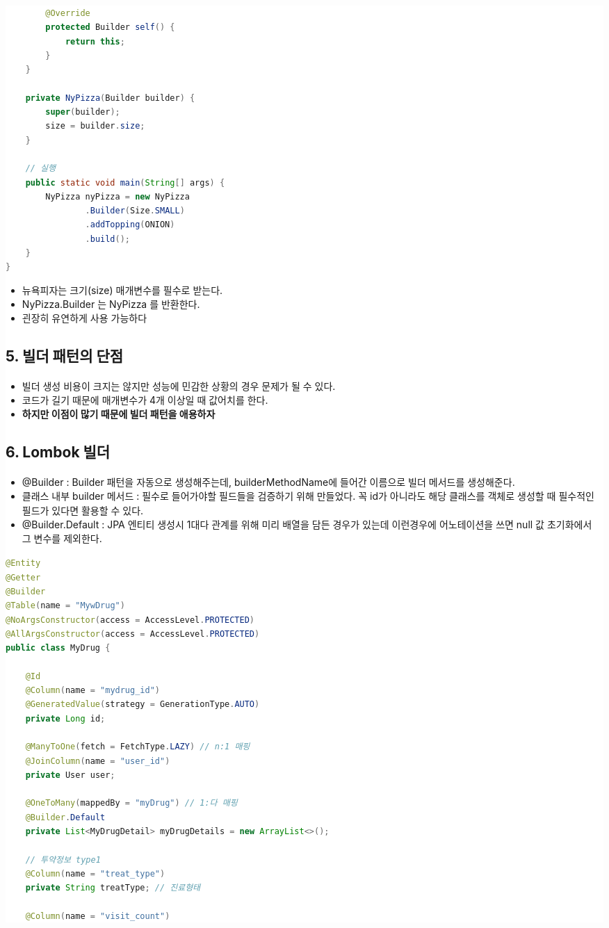 ```java
        @Override
        protected Builder self() {
            return this;
        }
    }

    private NyPizza(Builder builder) {
        super(builder);
        size = builder.size;
    }

    // 실행
    public static void main(String[] args) {
        NyPizza nyPizza = new NyPizza
                .Builder(Size.SMALL)
                .addTopping(ONION)
                .build();
    }
}
```
- 뉴욕피자는 크기(size) 매개변수를 필수로 받는다.
- NyPizza.Builder 는 NyPizza 를 반환한다.
- 괸장히 유연하게 사용 가능하다

## 5. 빌더 패턴의 단점
- 빌더 생성 비용이 크지는 않지만 성능에 민감한 상황의 경우 문제가 될 수 있다.
- 코드가 길기 때문에 매개변수가 4개 이상일 때 값어치를 한다.
- **하지만 이점이 많기 때문에 빌더 패턴을 애용하자**

## 6. Lombok 빌더
- @Builder : Builder 패턴을 자동으로 생성해주는데, builderMethodName에 들어간 이름으로 빌더 메서드를 생성해준다.<br>
- 클래스 내부 builder 메서드 : 필수로 들어가야할 필드들을 검증하기 위해 만들었다. 꼭 id가 아니라도 해당 클래스를 객체로 생성할 때 필수적인 필드가 있다면 활용할 수 있다.<br>
- @Builder.Default : JPA 엔티티 생성시 1대다 관계를 위해 미리 배열을 담든 경우가 있는데 이런경우에 어노테이션을 쓰면 null 값 초기화에서 그 변수를 제외한다.
```java
@Entity
@Getter
@Builder
@Table(name = "MywDrug")
@NoArgsConstructor(access = AccessLevel.PROTECTED)
@AllArgsConstructor(access = AccessLevel.PROTECTED)
public class MyDrug {

    @Id
    @Column(name = "mydrug_id")
    @GeneratedValue(strategy = GenerationType.AUTO)
    private Long id;

    @ManyToOne(fetch = FetchType.LAZY) // n:1 매핑
    @JoinColumn(name = "user_id")
    private User user;

    @OneToMany(mappedBy = "myDrug") // 1:다 매핑
    @Builder.Default
    private List<MyDrugDetail> myDrugDetails = new ArrayList<>();

    // 투약정보 type1
    @Column(name = "treat_type")
    private String treatType; // 진료형태

    @Column(name = "visit_count")
```